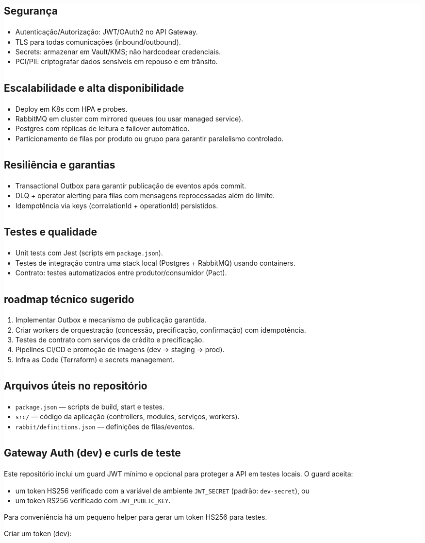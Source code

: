 ## Segurança

- Autenticação/Autorização: JWT/OAuth2 no API Gateway.
- TLS para todas comunicações (inbound/outbound).
- Secrets: armazenar em Vault/KMS; não hardcodear credenciais.
- PCI/PII: criptografar dados sensíveis em repouso e em trânsito.

## Escalabilidade e alta disponibilidade

- Deploy em K8s com HPA e probes.
- RabbitMQ em cluster com mirrored queues (ou usar managed service).
- Postgres com réplicas de leitura e failover automático.
- Particionamento de filas por produto ou grupo para garantir paralelismo controlado.

## Resiliência e garantias

- Transactional Outbox para garantir publicação de eventos após commit.
- DLQ + operator alerting para filas com mensagens reprocessadas além do limite.
- Idempotência via keys (correlationId + operationId) persistidos.

## Testes e qualidade

- Unit tests com Jest (scripts em `package.json`).
- Testes de integração contra uma stack local (Postgres + RabbitMQ) usando containers.
- Contrato: testes automatizados entre produtor/consumidor (Pact).

## roadmap técnico sugerido

1. Implementar Outbox e mecanismo de publicação garantida.
2. Criar workers de orquestração (concessão, precificação, confirmação) com idempotência.
3. Testes de contrato com serviços de crédito e precificação.
4. Pipelines CI/CD e promoção de imagens (dev → staging → prod).
5. Infra as Code (Terraform) e secrets management.

## Arquivos úteis no repositório

- `package.json` — scripts de build, start e testes.
- `src/` — código da aplicação (controllers, modules, serviços, workers).
- `rabbit/definitions.json` — definições de filas/eventos.

## Gateway Auth (dev) e curls de teste

Este repositório inclui um guard JWT mínimo e opcional para proteger a API em testes locais. O guard aceita:
- um token HS256 verificado com a variável de ambiente `JWT_SECRET` (padrão: `dev-secret`), ou
- um token RS256 verificado com `JWT_PUBLIC_KEY`.

Para conveniência há um pequeno helper para gerar um token HS256 para testes.

Criar um token (dev):
